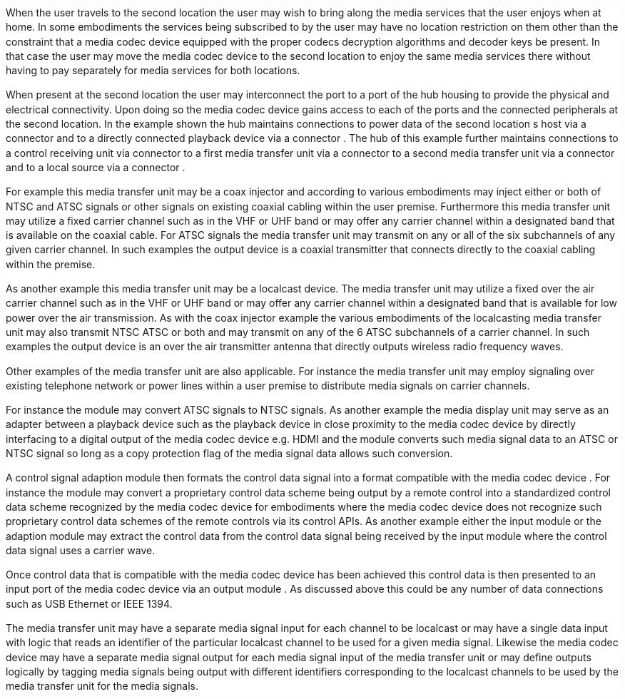 When the user travels to the second location the user may wish to bring along the media services that the user enjoys when at home. In some embodiments the services being subscribed to by the user may have no location restriction on them other than the constraint that a media codec device equipped with the proper codecs decryption algorithms and decoder keys be present. In that case the user may move the media codec device to the second location to enjoy the same media services there without having to pay separately for media services for both locations.

When present at the second location the user may interconnect the port to a port of the hub housing to provide the physical and electrical connectivity. Upon doing so the media codec device gains access to each of the ports and the connected peripherals at the second location. In the example shown the hub maintains connections to power data of the second location s host via a connector and to a directly connected playback device via a connector . The hub of this example further maintains connections to a control receiving unit via connector to a first media transfer unit via a connector to a second media transfer unit via a connector and to a local source via a connector .

For example this media transfer unit may be a coax injector and according to various embodiments may inject either or both of NTSC and ATSC signals or other signals on existing coaxial cabling within the user premise. Furthermore this media transfer unit may utilize a fixed carrier channel such as in the VHF or UHF band or may offer any carrier channel within a designated band that is available on the coaxial cable. For ATSC signals the media transfer unit may transmit on any or all of the six subchannels of any given carrier channel. In such examples the output device is a coaxial transmitter that connects directly to the coaxial cabling within the premise.

As another example this media transfer unit may be a localcast device. The media transfer unit may utilize a fixed over the air carrier channel such as in the VHF or UHF band or may offer any carrier channel within a designated band that is available for low power over the air transmission. As with the coax injector example the various embodiments of the localcasting media transfer unit may also transmit NTSC ATSC or both and may transmit on any of the 6 ATSC subchannels of a carrier channel. In such examples the output device is an over the air transmitter antenna that directly outputs wireless radio frequency waves.

Other examples of the media transfer unit are also applicable. For instance the media transfer unit may employ signaling over existing telephone network or power lines within a user premise to distribute media signals on carrier channels.

For instance the module may convert ATSC signals to NTSC signals. As another example the media display unit may serve as an adapter between a playback device such as the playback device in close proximity to the media codec device by directly interfacing to a digital output of the media codec device e.g. HDMI and the module converts such media signal data to an ATSC or NTSC signal so long as a copy protection flag of the media signal data allows such conversion.

A control signal adaption module then formats the control data signal into a format compatible with the media codec device . For instance the module may convert a proprietary control data scheme being output by a remote control into a standardized control data scheme recognized by the media codec device for embodiments where the media codec device does not recognize such proprietary control data schemes of the remote controls via its control APIs. As another example either the input module or the adaption module may extract the control data from the control data signal being received by the input module where the control data signal uses a carrier wave.

Once control data that is compatible with the media codec device has been achieved this control data is then presented to an input port of the media codec device via an output module . As discussed above this could be any number of data connections such as USB Ethernet or IEEE 1394.

The media transfer unit may have a separate media signal input for each channel to be localcast or may have a single data input with logic that reads an identifier of the particular localcast channel to be used for a given media signal. Likewise the media codec device may have a separate media signal output for each media signal input of the media transfer unit or may define outputs logically by tagging media signals being output with different identifiers corresponding to the localcast channels to be used by the media transfer unit for the media signals.
